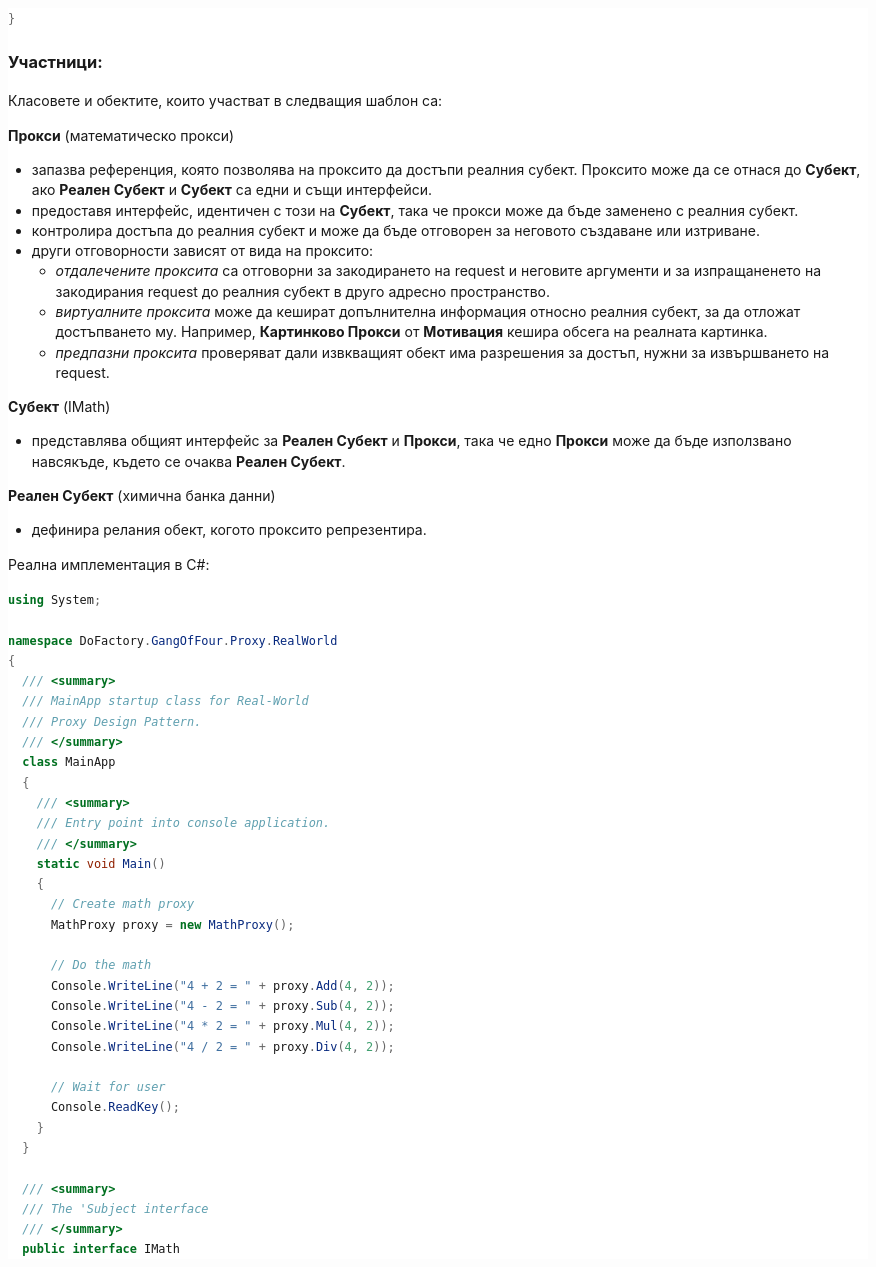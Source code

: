 ```c#
}
```

### Участници:
Класовете и обектите, които участват в следващия шаблон са:

**Прокси** (математическо прокси)
* запазва референция, която позволява на проксито да достъпи реалния субект. Проксито може да се отнася до **Субект**, ако **Реален Субект** и **Субект** са едни и същи интерфейси.
* предоставя интерфейс, идентичен с този на **Субект**, така че прокси може да бъде заменено с реалния субект.
* контролира достъпа до реалния субект и може да бъде отговорен за неговото създаване или изтриване. 
* други отговорности зависят от вида на проксито:
	* *отдалечените проксита* са отговорни за закодирането на request и неговите аргументи и за изпращаненето на закодирания request до реалния субект в друго адресно пространство.
	* *виртуалните проксита* може да кешират допълнителна информация относно реалния субект, за да отложат достъпването му. Например, **Картинково Прокси** от **Мотивация** кешира обсега на реалната картинка.
	* *предпазни проксита* проверяват дали извкващият обект има разрешения за достъп, нужни за извършването на request.

**Субект** (IMath)
* представлява общият интерфейс за **Реален Субект** и **Прокси**, така че едно **Прокси** може да бъде използвано навсякъде, където се очаква **Реален Субект**.

**Реален Субект** (химична банка данни)
* дефинира релания обект, когото проксито репрезентира.

Реална имплементация в C#:

```c#
using System;
 
namespace DoFactory.GangOfFour.Proxy.RealWorld
{
  /// <summary>
  /// MainApp startup class for Real-World 
  /// Proxy Design Pattern.
  /// </summary>
  class MainApp
  {
    /// <summary>
    /// Entry point into console application.
    /// </summary>
    static void Main()
    {
      // Create math proxy
      MathProxy proxy = new MathProxy();
 
      // Do the math
      Console.WriteLine("4 + 2 = " + proxy.Add(4, 2));
      Console.WriteLine("4 - 2 = " + proxy.Sub(4, 2));
      Console.WriteLine("4 * 2 = " + proxy.Mul(4, 2));
      Console.WriteLine("4 / 2 = " + proxy.Div(4, 2));
 
      // Wait for user
      Console.ReadKey();
    }
  }
 
  /// <summary>
  /// The 'Subject interface
  /// </summary>
  public interface IMath
```